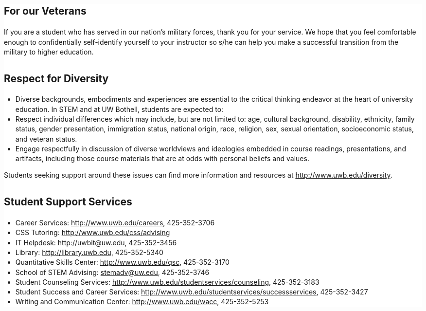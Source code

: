 ## For our Veterans 
If you are a student who has served in our nation’s military forces, thank you for your service. We hope that you feel comfortable enough to confidentially self-identify yourself to your instructor so s/he can help you make a successful transition from the military to higher education.

## Respect for Diversity 
- Diverse backgrounds, embodiments and experiences are essential to the critical thinking endeavor at the heart of university education. In STEM and at UW Bothell, students are expected to: 
- Respect individual differences which may include, but are not limited to: age, cultural background, disability, ethnicity, family status, gender presentation, immigration status, national origin, race, religion, sex, sexual orientation, socioeconomic status, and veteran status. 
- Engage respectfully in discussion of diverse worldviews and ideologies embedded in course readings, presentations, and artifacts, including those course materials that are at odds with personal beliefs and values.

Students seeking support around these issues can find more information and resources at http://www.uwb.edu/diversity.

## Student Support Services 
- Career Services: http://www.uwb.edu/careers, 425-352-3706 
- CSS Tutoring: http://www.uwb.edu/css/advising 
- IT Helpdesk: http://uwbit@uw.edu, 425-352-3456 
- Library: http://library.uwb.edu, 425-352-5340 
- Quantitative Skills Center: http://www.uwb.edu/qsc, 425-352-3170 
- School of STEM Advising: stemadv@uw.edu, 425-352-3746 
- Student Counseling Services: http://www.uwb.edu/studentservices/counseling, 425-352-3183 
- Student Success and Career Services: http://www.uwb.edu/studentservices/successservices, 425-352-3427 
- Writing and Communication Center: http://www.uwb.edu/wacc, 425-352-5253 
